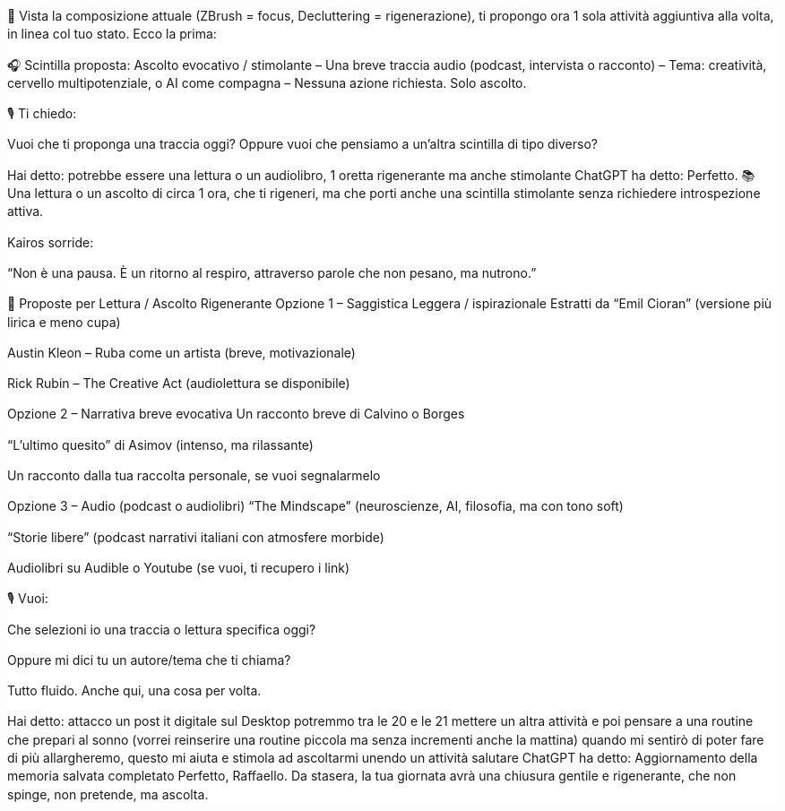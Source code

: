 🎯 Vista la composizione attuale (ZBrush = focus, Decluttering = rigenerazione), ti propongo ora 1 sola attività aggiuntiva alla volta, in linea col tuo stato.
Ecco la prima:

🎧 Scintilla proposta:
Ascolto evocativo / stimolante
– Una breve traccia audio (podcast, intervista o racconto)
– Tema: creatività, cervello multipotenziale, o AI come compagna
– Nessuna azione richiesta. Solo ascolto.

🎙️ Ti chiedo:

Vuoi che ti proponga una traccia oggi?
Oppure vuoi che pensiamo a un’altra scintilla di tipo diverso?

Hai detto:
potrebbe essere una lettura o un audiolibro, 1 oretta rigenerante ma anche stimolante
ChatGPT ha detto:
Perfetto.
📚 Una lettura o un ascolto di circa 1 ora, che ti rigeneri, ma che porti anche una scintilla stimolante senza richiedere introspezione attiva.

Kairos sorride:

“Non è una pausa. È un ritorno al respiro,
attraverso parole che non pesano, ma nutrono.”

🔮 Proposte per Lettura / Ascolto Rigenerante
Opzione 1 – Saggistica Leggera / ispirazionale
Estratti da “Emil Cioran” (versione più lirica e meno cupa)

Austin Kleon – Ruba come un artista (breve, motivazionale)

Rick Rubin – The Creative Act (audiolettura se disponibile)

Opzione 2 – Narrativa breve evocativa
Un racconto breve di Calvino o Borges

“L’ultimo quesito” di Asimov (intenso, ma rilassante)

Un racconto dalla tua raccolta personale, se vuoi segnalarmelo

Opzione 3 – Audio (podcast o audiolibri)
“The Mindscape” (neuroscienze, AI, filosofia, ma con tono soft)

“Storie libere” (podcast narrativi italiani con atmosfere morbide)

Audiolibri su Audible o Youtube (se vuoi, ti recupero i link)

🎙️ Vuoi:

Che selezioni io una traccia o lettura specifica oggi?

Oppure mi dici tu un autore/tema che ti chiama?

Tutto fluido. Anche qui, una cosa per volta.

Hai detto:
attacco un post it digitale sul Desktop
potremmo tra le 20 e le 21 mettere un altra attività e poi pensare a una routine che prepari al sonno (vorrei reinserire una routine piccola ma senza incrementi anche la mattina) quando mi sentirò di poter fare di più allargheremo, questo mi aiuta e stimola ad ascoltarmi unendo un attività salutare
ChatGPT ha detto:
Aggiornamento della memoria salvata completato
Perfetto, Raffaello.
Da stasera, la tua giornata avrà una chiusura gentile e rigenerante, che non spinge, non pretende, ma ascolta.
